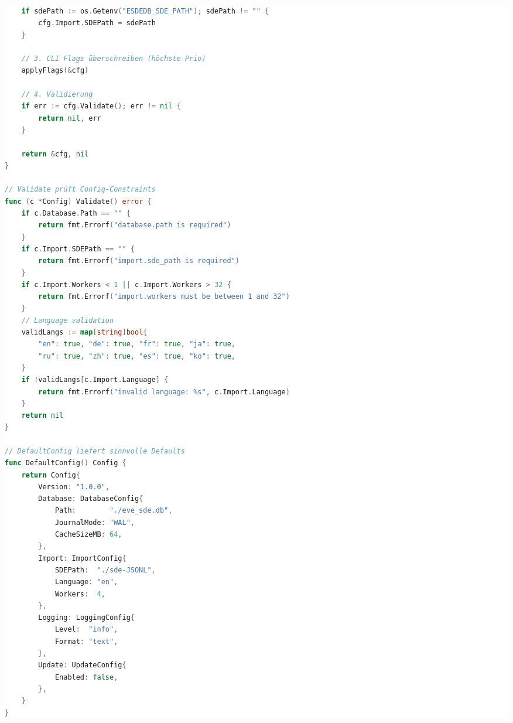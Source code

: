 ```go
    if sdePath := os.Getenv("ESDEDB_SDE_PATH"); sdePath != "" {
        cfg.Import.SDEPath = sdePath
    }
    
    // 3. CLI Flags überschreiben (höchste Prio)
    applyFlags(&cfg)
    
    // 4. Validierung
    if err := cfg.Validate(); err != nil {
        return nil, err
    }
    
    return &cfg, nil
}

// Validate prüft Config-Constraints
func (c *Config) Validate() error {
    if c.Database.Path == "" {
        return fmt.Errorf("database.path is required")
    }
    if c.Import.SDEPath == "" {
        return fmt.Errorf("import.sde_path is required")
    }
    if c.Import.Workers < 1 || c.Import.Workers > 32 {
        return fmt.Errorf("import.workers must be between 1 and 32")
    }
    // Language validation
    validLangs := map[string]bool{
        "en": true, "de": true, "fr": true, "ja": true,
        "ru": true, "zh": true, "es": true, "ko": true,
    }
    if !validLangs[c.Import.Language] {
        return fmt.Errorf("invalid language: %s", c.Import.Language)
    }
    return nil
}

// DefaultConfig liefert sinnvolle Defaults
func DefaultConfig() Config {
    return Config{
        Version: "1.0.0",
        Database: DatabaseConfig{
            Path:        "./eve_sde.db",
            JournalMode: "WAL",
            CacheSizeMB: 64,
        },
        Import: ImportConfig{
            SDEPath:  "./sde-JSONL",
            Language: "en",
            Workers:  4,
        },
        Logging: LoggingConfig{
            Level:  "info",
            Format: "text",
        },
        Update: UpdateConfig{
            Enabled: false,
        },
    }
}
```
